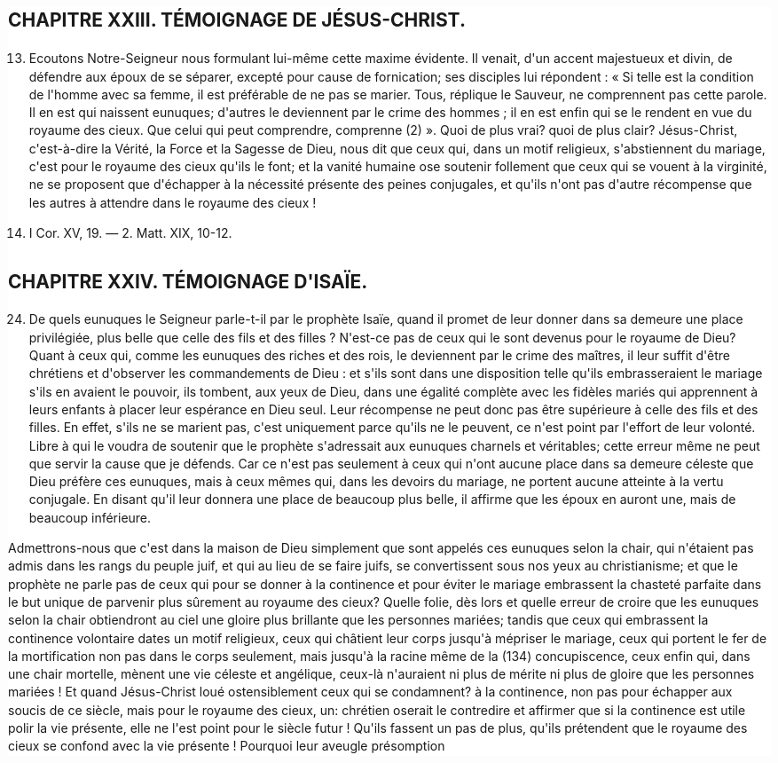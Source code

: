 ## CHAPITRE XXIII. TÉMOIGNAGE DE JÉSUS-CHRIST.

13. Ecoutons
Notre-Seigneur nous formulant lui-même cette
maxime évidente. Il venait, d'un accent majestueux et divin, de défendre aux
époux de se séparer, excepté pour cause de fornication; ses disciples lui
répondent : « Si telle est la condition de l'homme avec sa femme, il est
préférable de ne pas se marier. Tous, réplique le Sauveur, ne comprennent pas
cette parole. Il en est qui naissent eunuques; d'autres le deviennent par le
crime des hommes ; il en est enfin qui se le rendent en vue du royaume des
cieux. Que celui qui peut comprendre, comprenne (2) ». Quoi de plus vrai?
quoi de plus clair? Jésus-Christ, c'est-à-dire la
Vérité, la Force et la Sagesse de Dieu, nous dit que ceux qui, dans un motif
religieux, s'abstiennent du mariage, c'est pour le royaume des cieux qu'ils le
font; et la vanité humaine ose soutenir follement que ceux qui se vouent à la
virginité, ne se proposent que d'échapper à la nécessité présente des peines
conjugales, et qu'ils n'ont pas d'autre récompense que les autres à attendre
dans le royaume des cieux !

1. I Cor. XV, 19. — 2. Matt. XIX, 10-12.

## CHAPITRE XXIV. TÉMOIGNAGE D'ISAÏE.

24. De quels eunuques le Seigneur
parle-t-il par le prophète Isaïe, quand il promet de leur donner dans sa
demeure une place privilégiée, plus belle que celle des fils et des filles ?
N'est-ce pas de ceux qui le sont devenus pour le royaume de Dieu? Quant à ceux
qui, comme les eunuques des riches et des rois, le deviennent par le crime des
maîtres, il leur suffit d'être chrétiens et d'observer les commandements de
Dieu : et s'ils sont dans une disposition telle qu'ils embrasseraient le
mariage s'ils en avaient le pouvoir, ils tombent, aux yeux de Dieu, dans une
égalité complète avec les fidèles mariés qui apprennent à leurs enfants à
placer leur espérance en Dieu seul. Leur récompense ne peut donc pas être
supérieure à celle des fils et des filles. En effet, s'ils ne se marient pas,
c'est uniquement parce qu'ils ne le peuvent, ce n'est point par l'effort de
leur volonté. Libre à qui le voudra de soutenir que le prophète s'adressait
aux eunuques charnels et véritables; cette erreur même ne peut que servir la
cause que je défends. Car ce n'est pas seulement à ceux qui n'ont aucune place
dans sa demeure céleste que Dieu préfère ces eunuques, mais à ceux mêmes qui,
dans les devoirs du mariage, ne portent aucune atteinte à la vertu conjugale.
En disant qu'il leur donnera une place de beaucoup plus belle, il affirme que
les époux en auront une, mais de beaucoup inférieure.

Admettrons-nous que c'est dans
la maison de Dieu simplement que sont appelés ces eunuques selon la chair, qui
n'étaient pas admis dans les rangs du peuple juif, et qui au lieu de se faire
juifs, se convertissent sous nos yeux au christianisme; et que le prophète ne
parle pas de ceux qui pour se donner à la continence et pour éviter le mariage
embrassent la chasteté parfaite dans le but unique de parvenir plus sûrement
au royaume des cieux? Quelle folie, dès lors et quelle erreur de croire que
les eunuques selon la chair obtiendront au ciel une gloire plus brillante que
les personnes mariées; tandis que ceux qui embrassent la continence volontaire
dates un motif religieux, ceux qui châtient leur corps jusqu'à mépriser le
mariage, ceux qui portent le fer de la mortification non pas dans le corps
seulement, mais jusqu'à la racine même de la (134) concupiscence, ceux enfin
qui, dans une chair mortelle, mènent une vie céleste et angélique, ceux-là
n'auraient ni plus de mérite ni plus de gloire
que les personnes mariées ! Et quand Jésus-Christ loué ostensiblement
ceux qui se condamnent? à la continence, non pas
pour échapper aux soucis de ce siècle, mais pour le
royaume des cieux, un: chrétien oserait le contredire et affirmer que si la
continence est utile polir la vie présente, elle ne l'est point pour le siècle
futur ! Qu'ils fassent un pas de plus, qu'ils prétendent que le royaume des
cieux se confond avec la vie présente ! Pourquoi leur aveugle présomption